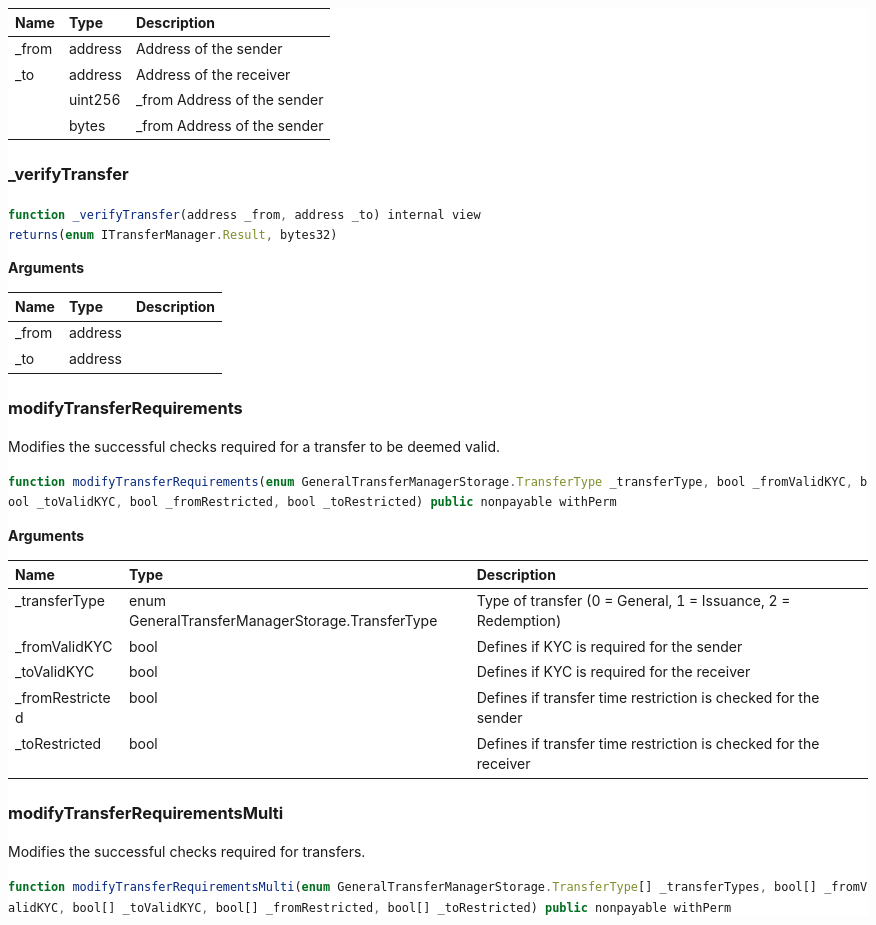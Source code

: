 | Name | Type | Description |
| :--- | :--- | :--- |
| \_from | address | Address of the sender |
| \_to | address | Address of the receiver |
|  | uint256 | \_from Address of the sender |
|  | bytes | \_from Address of the sender |

### \_verifyTransfer

```javascript
function _verifyTransfer(address _from, address _to) internal view
returns(enum ITransferManager.Result, bytes32)
```

**Arguments**

| Name | Type | Description |
| :--- | :--- | :--- |
| \_from | address |  |
| \_to | address |  |

### modifyTransferRequirements

Modifies the successful checks required for a transfer to be deemed valid.

```javascript
function modifyTransferRequirements(enum GeneralTransferManagerStorage.TransferType _transferType, bool _fromValidKYC, bool _toValidKYC, bool _fromRestricted, bool _toRestricted) public nonpayable withPerm
```

**Arguments**

| Name | Type | Description |
| :--- | :--- | :--- |
| \_transferType | enum GeneralTransferManagerStorage.TransferType | Type of transfer \(0 = General, 1 = Issuance, 2 = Redemption\) |
| \_fromValidKYC | bool | Defines if KYC is required for the sender |
| \_toValidKYC | bool | Defines if KYC is required for the receiver |
| \_fromRestricted | bool | Defines if transfer time restriction is checked for the sender |
| \_toRestricted | bool | Defines if transfer time restriction is checked for the receiver |

### modifyTransferRequirementsMulti

Modifies the successful checks required for transfers.

```javascript
function modifyTransferRequirementsMulti(enum GeneralTransferManagerStorage.TransferType[] _transferTypes, bool[] _fromValidKYC, bool[] _toValidKYC, bool[] _fromRestricted, bool[] _toRestricted) public nonpayable withPerm
```
